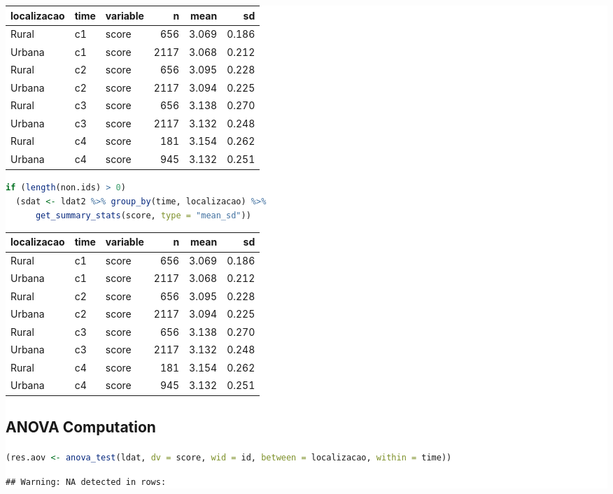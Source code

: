 | localizacao | time | variable |    n |  mean |    sd |
|:------------|:-----|:---------|-----:|------:|------:|
| Rural       | c1   | score    |  656 | 3.069 | 0.186 |
| Urbana      | c1   | score    | 2117 | 3.068 | 0.212 |
| Rural       | c2   | score    |  656 | 3.095 | 0.228 |
| Urbana      | c2   | score    | 2117 | 3.094 | 0.225 |
| Rural       | c3   | score    |  656 | 3.138 | 0.270 |
| Urbana      | c3   | score    | 2117 | 3.132 | 0.248 |
| Rural       | c4   | score    |  181 | 3.154 | 0.262 |
| Urbana      | c4   | score    |  945 | 3.132 | 0.251 |

``` r
if (length(non.ids) > 0)
  (sdat <- ldat2 %>% group_by(time, localizacao) %>%
      get_summary_stats(score, type = "mean_sd"))
```

| localizacao | time | variable |    n |  mean |    sd |
|:------------|:-----|:---------|-----:|------:|------:|
| Rural       | c1   | score    |  656 | 3.069 | 0.186 |
| Urbana      | c1   | score    | 2117 | 3.068 | 0.212 |
| Rural       | c2   | score    |  656 | 3.095 | 0.228 |
| Urbana      | c2   | score    | 2117 | 3.094 | 0.225 |
| Rural       | c3   | score    |  656 | 3.138 | 0.270 |
| Urbana      | c3   | score    | 2117 | 3.132 | 0.248 |
| Rural       | c4   | score    |  181 | 3.154 | 0.262 |
| Urbana      | c4   | score    |  945 | 3.132 | 0.251 |

## ANOVA Computation

``` r
(res.aov <- anova_test(ldat, dv = score, wid = id, between = localizacao, within = time))
```

    ## Warning: NA detected in rows: